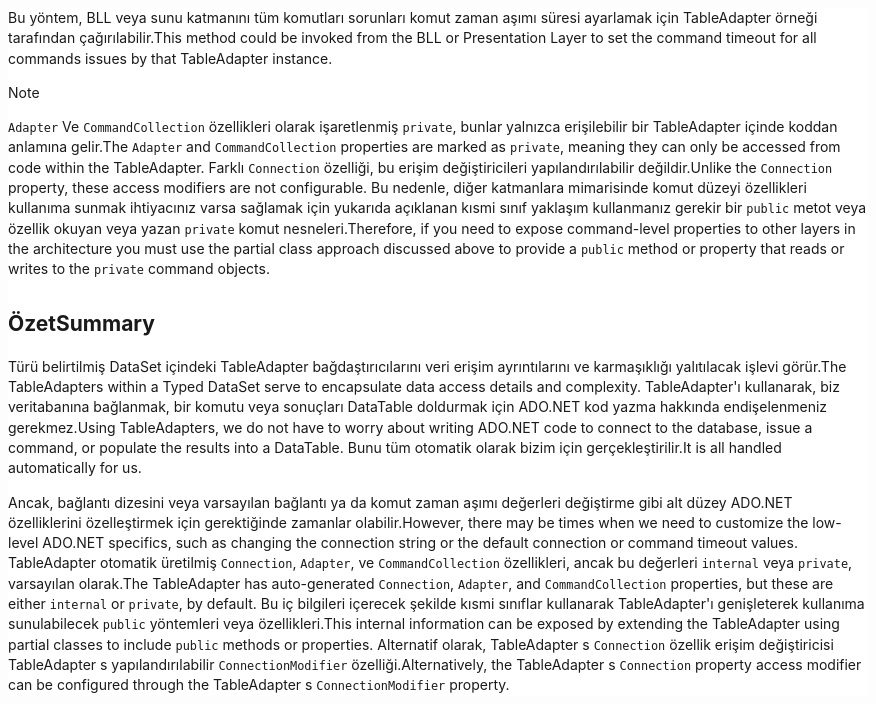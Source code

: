 <span data-ttu-id="8b5e8-209">Bu yöntem, BLL veya sunu katmanını tüm komutları sorunları komut zaman aşımı süresi ayarlamak için TableAdapter örneği tarafından çağırılabilir.</span><span class="sxs-lookup"><span data-stu-id="8b5e8-209">This method could be invoked from the BLL or Presentation Layer to set the command timeout for all commands issues by that TableAdapter instance.</span></span>

> [!NOTE]
> <span data-ttu-id="8b5e8-210">`Adapter` Ve `CommandCollection` özellikleri olarak işaretlenmiş `private`, bunlar yalnızca erişilebilir bir TableAdapter içinde koddan anlamına gelir.</span><span class="sxs-lookup"><span data-stu-id="8b5e8-210">The `Adapter` and `CommandCollection` properties are marked as `private`, meaning they can only be accessed from code within the TableAdapter.</span></span> <span data-ttu-id="8b5e8-211">Farklı `Connection` özelliği, bu erişim değiştiricileri yapılandırılabilir değildir.</span><span class="sxs-lookup"><span data-stu-id="8b5e8-211">Unlike the `Connection` property, these access modifiers are not configurable.</span></span> <span data-ttu-id="8b5e8-212">Bu nedenle, diğer katmanlara mimarisinde komut düzeyi özellikleri kullanıma sunmak ihtiyacınız varsa sağlamak için yukarıda açıklanan kısmi sınıf yaklaşım kullanmanız gerekir bir `public` metot veya özellik okuyan veya yazan `private` komut nesneleri.</span><span class="sxs-lookup"><span data-stu-id="8b5e8-212">Therefore, if you need to expose command-level properties to other layers in the architecture you must use the partial class approach discussed above to provide a `public` method or property that reads or writes to the `private` command objects.</span></span>


## <a name="summary"></a><span data-ttu-id="8b5e8-213">Özet</span><span class="sxs-lookup"><span data-stu-id="8b5e8-213">Summary</span></span>

<span data-ttu-id="8b5e8-214">Türü belirtilmiş DataSet içindeki TableAdapter bağdaştırıcılarını veri erişim ayrıntılarını ve karmaşıklığı yalıtılacak işlevi görür.</span><span class="sxs-lookup"><span data-stu-id="8b5e8-214">The TableAdapters within a Typed DataSet serve to encapsulate data access details and complexity.</span></span> <span data-ttu-id="8b5e8-215">TableAdapter'ı kullanarak, biz veritabanına bağlanmak, bir komutu veya sonuçları DataTable doldurmak için ADO.NET kod yazma hakkında endişelenmeniz gerekmez.</span><span class="sxs-lookup"><span data-stu-id="8b5e8-215">Using TableAdapters, we do not have to worry about writing ADO.NET code to connect to the database, issue a command, or populate the results into a DataTable.</span></span> <span data-ttu-id="8b5e8-216">Bunu tüm otomatik olarak bizim için gerçekleştirilir.</span><span class="sxs-lookup"><span data-stu-id="8b5e8-216">It is all handled automatically for us.</span></span>

<span data-ttu-id="8b5e8-217">Ancak, bağlantı dizesini veya varsayılan bağlantı ya da komut zaman aşımı değerleri değiştirme gibi alt düzey ADO.NET özelliklerini özelleştirmek için gerektiğinde zamanlar olabilir.</span><span class="sxs-lookup"><span data-stu-id="8b5e8-217">However, there may be times when we need to customize the low-level ADO.NET specifics, such as changing the connection string or the default connection or command timeout values.</span></span> <span data-ttu-id="8b5e8-218">TableAdapter otomatik üretilmiş `Connection`, `Adapter`, ve `CommandCollection` özellikleri, ancak bu değerleri `internal` veya `private`, varsayılan olarak.</span><span class="sxs-lookup"><span data-stu-id="8b5e8-218">The TableAdapter has auto-generated `Connection`, `Adapter`, and `CommandCollection` properties, but these are either `internal` or `private`, by default.</span></span> <span data-ttu-id="8b5e8-219">Bu iç bilgileri içerecek şekilde kısmi sınıflar kullanarak TableAdapter'ı genişleterek kullanıma sunulabilecek `public` yöntemleri veya özellikleri.</span><span class="sxs-lookup"><span data-stu-id="8b5e8-219">This internal information can be exposed by extending the TableAdapter using partial classes to include `public` methods or properties.</span></span> <span data-ttu-id="8b5e8-220">Alternatif olarak, TableAdapter s `Connection` özellik erişim değiştiricisi TableAdapter s yapılandırılabilir `ConnectionModifier` özelliği.</span><span class="sxs-lookup"><span data-stu-id="8b5e8-220">Alternatively, the TableAdapter s `Connection` property access modifier can be configured through the TableAdapter s `ConnectionModifier` property.</span></span>
